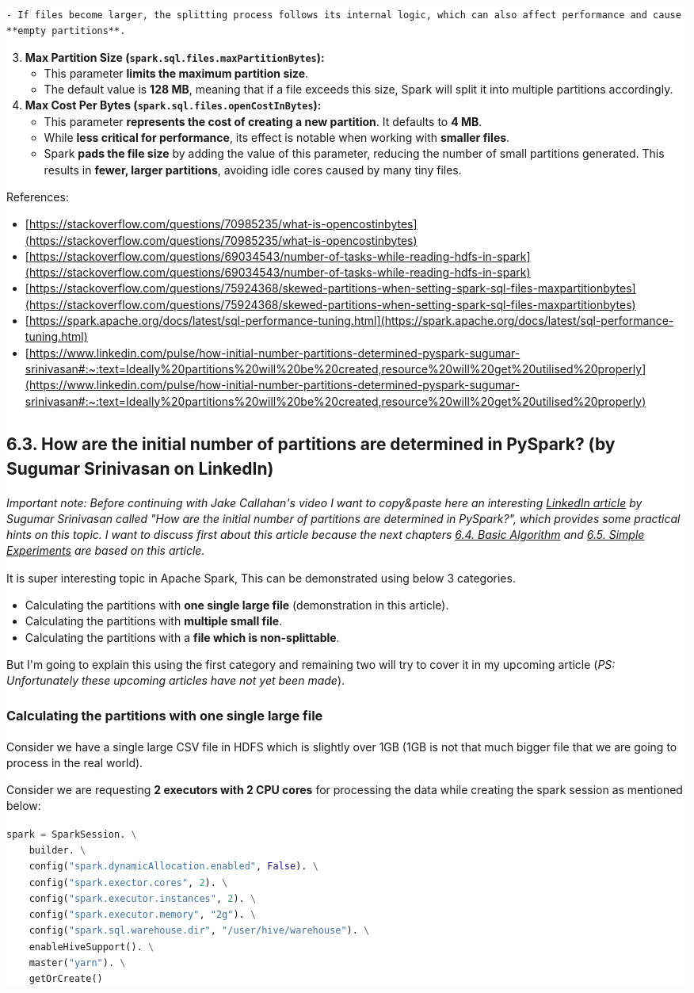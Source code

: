     - If files become larger, the splitting process follows its internal logic, which can also affect performance and cause **empty partitions**.
3. **Max Partition Size (`spark.sql.files.maxPartitionBytes`):**
    - This parameter **limits the maximum partition size**.
    - The default value is **128 MB**, meaning that if a file exceeds this size, Spark will split it into multiple partitions accordingly.
4. **Max Cost Per Bytes (`spark.sql.files.openCostInBytes`):**
    - This parameter **represents the cost of creating a new partition**. It defaults to **4 MB**.
    - While **less critical for performance**, its effect is notable when working with **smaller files**.
    - Spark **pads the file size** by adding the value of this parameter, reducing the number of small partitions generated. This results in **fewer, larger partitions**, avoiding idle cores caused by many tiny files.

References:
- [https://stackoverflow.com/questions/70985235/what-is-opencostinbytes](https://stackoverflow.com/questions/70985235/what-is-opencostinbytes)
- [https://stackoverflow.com/questions/69034543/number-of-tasks-while-reading-hdfs-in-spark](https://stackoverflow.com/questions/69034543/number-of-tasks-while-reading-hdfs-in-spark)
- [https://stackoverflow.com/questions/75924368/skewed-partitions-when-setting-spark-sql-files-maxpartitionbytes](https://stackoverflow.com/questions/75924368/skewed-partitions-when-setting-spark-sql-files-maxpartitionbytes)
- [https://spark.apache.org/docs/latest/sql-performance-tuning.html](https://spark.apache.org/docs/latest/sql-performance-tuning.html)
- [https://www.linkedin.com/pulse/how-initial-number-partitions-determined-pyspark-sugumar-srinivasan#:~:text=Ideally%20partitions%20will%20be%20created,resource%20will%20get%20utilised%20properly](https://www.linkedin.com/pulse/how-initial-number-partitions-determined-pyspark-sugumar-srinivasan#:~:text=Ideally%20partitions%20will%20be%20created,resource%20will%20get%20utilised%20properly)
## 6.3. How are the initial number of partitions are determined in PySpark? (by Sugumar Srinivasan on LinkedIn)
*Important note: Before continuing with Jake Callahan's video I want to copy&paste here an interesting [LinkedIn article](https://www.linkedin.com/pulse/how-initial-number-partitions-determined-pyspark-sugumar-srinivasan/) by Sugumar Srinivasan called "How are the initial number of partitions are determined in PySpark?", which provides some practical hints on this topic. I want to discuss first about this article because the next chapters [6.4. Basic Algorithm](#6.4.%20Basic%20Algorithm) and [6.5. Simple Experiments](#6.5.%20Simple%20Experiments) are based on this article.*

It is super interesting topic in Apache Spark, This can be demonstrated using below 3 categories.
- Calculating the partitions with **one single large file** (demonstration in this article).
- Calculating the partitions with **multiple small file**.
- Calculating the partitions with a **file which is non-splittable**.

But I'm going to explain this using the first category and remaining two will try to cover it in my upcoming article (*PS: Unfortunately these upcoming articles have not yet been made*).
### Calculating the partitions with one single large file
Consider we have a single large CSV file in HDFS which is slightly over 1GB (1GB is not that much bigger file that we are going to process in the real world).

Consider we are requesting **2 executors with 2 CPU cores** for processing the data while creating the spark session as mentioned below:
```python {4,5}
spark = SparkSession. \
	builder. \
	config("spark.dynamicAllocation.enabled", False). \
	config("spark.exector.cores", 2). \
	config("spark.executor.instances", 2). \
	config("spark.executor.memory", "2g"). \
	config("spark.sql.warehouse.dir", "/user/hive/warehouse"). \
	enableHiveSupport(). \
	master("yarn"). \
	getOrCreate()
```
